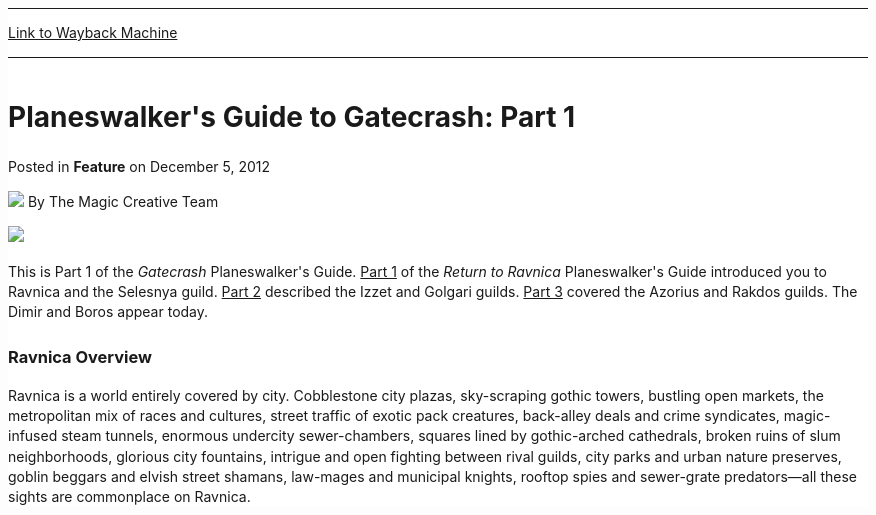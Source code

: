 
---
[Link to Wayback Machine](https://web.archive.org/web/20150510100731/http://magic.wizards.com/en/articles/archive/feature/planeswalkers-guide-gatecrash-part-1-2012-12-05)

[_metadata_:wayback_url]:- "http://magic.wizards.com/en/articles/archive/feature/planeswalkers-guide-gatecrash-part-1-2012-12-05"
[_metadata_:wayback_raw_url]:- "https://web.archive.org/web/20150510100731id_/http://magic.wizards.com/en/articles/archive/feature/planeswalkers-guide-gatecrash-part-1-2012-12-05"
[_metadata_:wayback_capture_timestamp]:- "2015-05-10 10:07:31+00:00"
[_metadata_:generator]:- "Drupal 7 (http://drupal.org)"
---


Planeswalker's Guide to Gatecrash: Part 1
=========================================



 Posted in **Feature**
 on December 5, 2012 






![](https://media.magic.wizards.com/styles/auth_small/public/images/person/wizards_authorpic_larger.jpg)
By The Magic Creative Team











![](https://media.wizards.com/images/magic/daily/features/feat224_3aqzxhbd6dNEW.png)


This is Part 1 of the *Gatecrash* Planeswalker's Guide. [Part 1](http://www.wizards.com/magic/magazine/article.aspx?x=mtg/daily/feature/209) of the *Return to Ravnica* Planeswalker's Guide introduced you to Ravnica and the Selesnya guild. [Part 2](http://www.wizards.com/magic/magazine/article.aspx?x=mtg/daily/feature/211c) described the Izzet and Golgari guilds. [Part 3](http://www.wizards.com/magic/magazine/article.aspx?x=mtg/daily/feature/213a) covered the Azorius and Rakdos guilds. The Dimir and Boros appear today.


### Ravnica Overview


Ravnica is a world entirely covered by city. Cobblestone city plazas, sky-scraping gothic towers, bustling open markets, the metropolitan mix of races and cultures, street traffic of exotic pack creatures, back-alley deals and crime syndicates, magic-infused steam tunnels, enormous undercity sewer-chambers, squares lined by gothic-arched cathedrals, broken ruins of slum neighborhoods, glorious city fountains, intrigue and open fighting between rival guilds, city parks and urban nature preserves, goblin beggars and elvish street shamans, law-mages and municipal knights, rooftop spies and sewer-grate predators—all these sights are commonplace on Ravnica.

